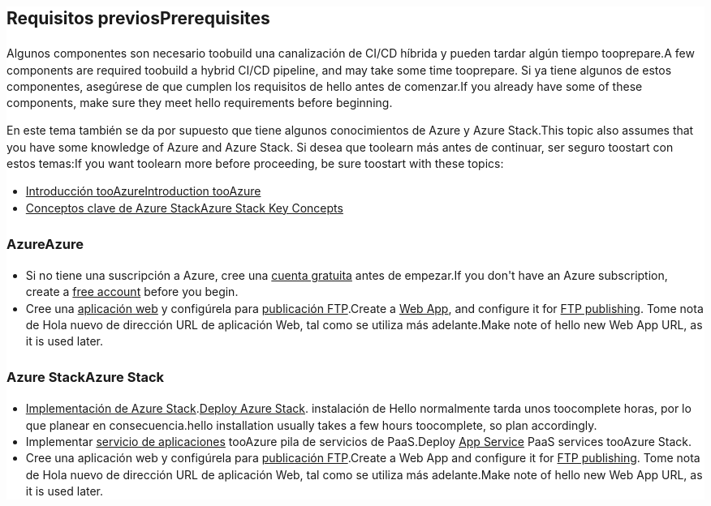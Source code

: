 
## <a name="prerequisites"></a><span data-ttu-id="531c4-109">Requisitos previos</span><span class="sxs-lookup"><span data-stu-id="531c4-109">Prerequisites</span></span>
<span data-ttu-id="531c4-110">Algunos componentes son necesario toobuild una canalización de CI/CD híbrida y pueden tardar algún tiempo tooprepare.</span><span class="sxs-lookup"><span data-stu-id="531c4-110">A few components are required toobuild a hybrid CI/CD pipeline, and may take some time tooprepare.</span></span>  <span data-ttu-id="531c4-111">Si ya tiene algunos de estos componentes, asegúrese de que cumplen los requisitos de hello antes de comenzar.</span><span class="sxs-lookup"><span data-stu-id="531c4-111">If you already have some of these components, make sure they meet hello requirements before beginning.</span></span>

<span data-ttu-id="531c4-112">En este tema también se da por supuesto que tiene algunos conocimientos de Azure y Azure Stack.</span><span class="sxs-lookup"><span data-stu-id="531c4-112">This topic also assumes that you have some knowledge of Azure and Azure Stack.</span></span> <span data-ttu-id="531c4-113">Si desea que toolearn más antes de continuar, ser seguro toostart con estos temas:</span><span class="sxs-lookup"><span data-stu-id="531c4-113">If you want toolearn more before proceeding, be sure toostart with these topics:</span></span>

- [<span data-ttu-id="531c4-114">Introducción tooAzure</span><span class="sxs-lookup"><span data-stu-id="531c4-114">Introduction tooAzure</span></span>](https://docs.microsoft.com/azure/fundamentals-introduction-to-azure)
- [<span data-ttu-id="531c4-115">Conceptos clave de Azure Stack</span><span class="sxs-lookup"><span data-stu-id="531c4-115">Azure Stack Key Concepts</span></span>](azure-stack-key-features.md)

### <a name="azure"></a><span data-ttu-id="531c4-116">Azure</span><span class="sxs-lookup"><span data-stu-id="531c4-116">Azure</span></span>
 - <span data-ttu-id="531c4-117">Si no tiene una suscripción a Azure, cree una [cuenta gratuita](https://azure.microsoft.com/free/?WT.mc_id=A261C142F) antes de empezar.</span><span class="sxs-lookup"><span data-stu-id="531c4-117">If you don't have an Azure subscription, create a [free account](https://azure.microsoft.com/free/?WT.mc_id=A261C142F) before you begin.</span></span>
 - <span data-ttu-id="531c4-118">Cree una [aplicación web](../app-service-web/app-service-web-how-to-create-a-web-app-in-an-ase.md) y configúrela para [publicación FTP](../app-service-web/app-service-deploy-ftp.md).</span><span class="sxs-lookup"><span data-stu-id="531c4-118">Create a [Web App](../app-service-web/app-service-web-how-to-create-a-web-app-in-an-ase.md), and configure it for [FTP publishing](../app-service-web/app-service-deploy-ftp.md).</span></span>  <span data-ttu-id="531c4-119">Tome nota de Hola nuevo de dirección URL de aplicación Web, tal como se utiliza más adelante.</span><span class="sxs-lookup"><span data-stu-id="531c4-119">Make note of hello new Web App URL, as it is used later.</span></span>


### <a name="azure-stack"></a><span data-ttu-id="531c4-120">Azure Stack</span><span class="sxs-lookup"><span data-stu-id="531c4-120">Azure Stack</span></span>
 - <span data-ttu-id="531c4-121">[Implementación de Azure Stack](azure-stack-run-powershell-script.md).</span><span class="sxs-lookup"><span data-stu-id="531c4-121">[Deploy Azure Stack](azure-stack-run-powershell-script.md).</span></span>  <span data-ttu-id="531c4-122">instalación de Hello normalmente tarda unos toocomplete horas, por lo que planear en consecuencia.</span><span class="sxs-lookup"><span data-stu-id="531c4-122">hello installation usually takes a few hours toocomplete, so plan accordingly.</span></span>
 - <span data-ttu-id="531c4-123">Implementar [servicio de aplicaciones](azure-stack-app-service-deploy.md) tooAzure pila de servicios de PaaS.</span><span class="sxs-lookup"><span data-stu-id="531c4-123">Deploy [App Service](azure-stack-app-service-deploy.md) PaaS services tooAzure Stack.</span></span>
 - <span data-ttu-id="531c4-124">Cree una aplicación web y configúrela para [publicación FTP](azure-stack-app-service-enable-ftp.md).</span><span class="sxs-lookup"><span data-stu-id="531c4-124">Create a Web App and configure it for [FTP publishing](azure-stack-app-service-enable-ftp.md).</span></span>  <span data-ttu-id="531c4-125">Tome nota de Hola nuevo de dirección URL de aplicación Web, tal como se utiliza más adelante.</span><span class="sxs-lookup"><span data-stu-id="531c4-125">Make note of hello new Web App URL, as it is used later.</span></span>  
